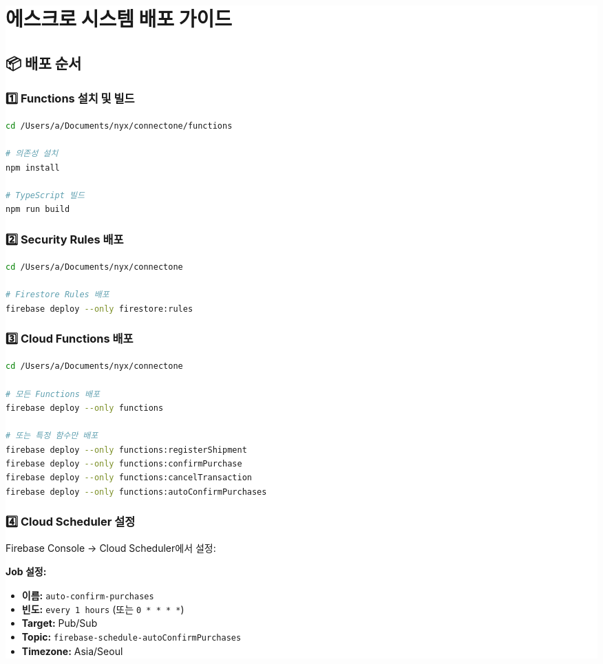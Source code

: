 # 에스크로 시스템 배포 가이드

## 📦 배포 순서

### 1️⃣ Functions 설치 및 빌드

```bash
cd /Users/a/Documents/nyx/connectone/functions

# 의존성 설치
npm install

# TypeScript 빌드
npm run build
```

### 2️⃣ Security Rules 배포

```bash
cd /Users/a/Documents/nyx/connectone

# Firestore Rules 배포
firebase deploy --only firestore:rules
```

### 3️⃣ Cloud Functions 배포

```bash
cd /Users/a/Documents/nyx/connectone

# 모든 Functions 배포
firebase deploy --only functions

# 또는 특정 함수만 배포
firebase deploy --only functions:registerShipment
firebase deploy --only functions:confirmPurchase
firebase deploy --only functions:cancelTransaction
firebase deploy --only functions:autoConfirmPurchases
```

### 4️⃣ Cloud Scheduler 설정

Firebase Console → Cloud Scheduler에서 설정:

**Job 설정:**

- **이름:** `auto-confirm-purchases`
- **빈도:** `every 1 hours` (또는 `0 * * * *`)
- **Target:** Pub/Sub
- **Topic:** `firebase-schedule-autoConfirmPurchases`
- **Timezone:** Asia/Seoul
